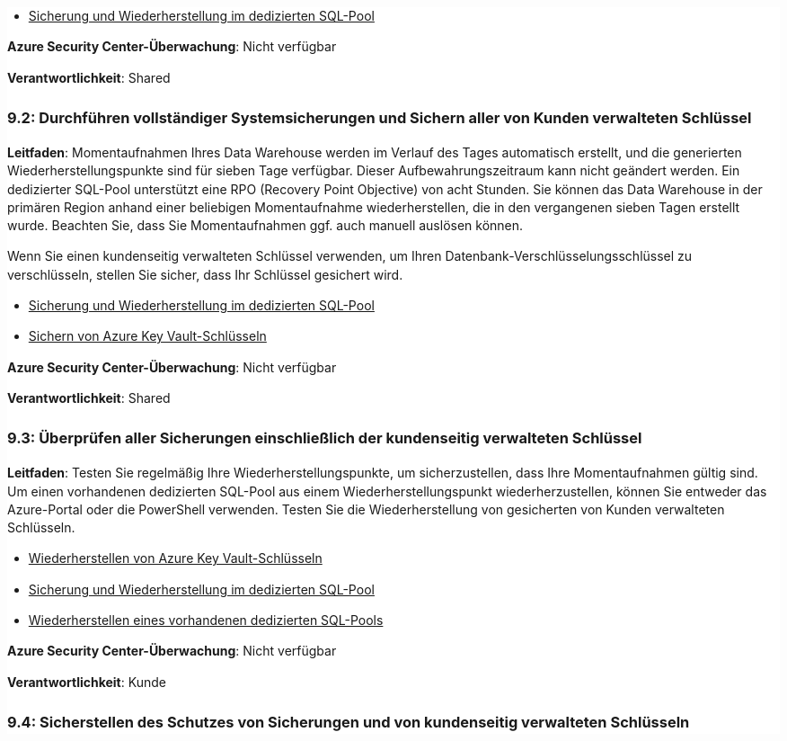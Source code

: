 * [Sicherung und Wiederherstellung im dedizierten SQL-Pool](/azure/synapse-analytics/sql-data-warehouse/backup-and-restore)

**Azure Security Center-Überwachung**: Nicht verfügbar

**Verantwortlichkeit**: Shared

### <a name="92-perform-complete-system-backups-and-backup-any-customer-managed-keys"></a>9.2: Durchführen vollständiger Systemsicherungen und Sichern aller von Kunden verwalteten Schlüssel

**Leitfaden**: Momentaufnahmen Ihres Data Warehouse werden im Verlauf des Tages automatisch erstellt, und die generierten Wiederherstellungspunkte sind für sieben Tage verfügbar. Dieser Aufbewahrungszeitraum kann nicht geändert werden. Ein dedizierter SQL-Pool unterstützt eine RPO (Recovery Point Objective) von acht Stunden. Sie können das Data Warehouse in der primären Region anhand einer beliebigen Momentaufnahme wiederherstellen, die in den vergangenen sieben Tagen erstellt wurde. Beachten Sie, dass Sie Momentaufnahmen ggf. auch manuell auslösen können.

Wenn Sie einen kundenseitig verwalteten Schlüssel verwenden, um Ihren Datenbank-Verschlüsselungsschlüssel zu verschlüsseln, stellen Sie sicher, dass Ihr Schlüssel gesichert wird.

* [Sicherung und Wiederherstellung im dedizierten SQL-Pool](https://docs.microsoft.com/azure/synapse-analytics/sql-data-warehouse/backup-and-restore)

* [Sichern von Azure Key Vault-Schlüsseln](https://docs.microsoft.com/powershell/module/azurerm.keyvault/backup-azurekeyvaultkey?view=azurermps-6.13.0&preserve-view=true)

**Azure Security Center-Überwachung**: Nicht verfügbar

**Verantwortlichkeit**: Shared

### <a name="93-validate-all-backups-including-customer-managed-keys"></a>9.3: Überprüfen aller Sicherungen einschließlich der kundenseitig verwalteten Schlüssel

**Leitfaden**: Testen Sie regelmäßig Ihre Wiederherstellungspunkte, um sicherzustellen, dass Ihre Momentaufnahmen gültig sind. Um einen vorhandenen dedizierten SQL-Pool aus einem Wiederherstellungspunkt wiederherzustellen, können Sie entweder das Azure-Portal oder die PowerShell verwenden. Testen Sie die Wiederherstellung von gesicherten von Kunden verwalteten Schlüsseln.

* [Wiederherstellen von Azure Key Vault-Schlüsseln](https://docs.microsoft.com/powershell/module/azurerm.keyvault/restore-azurekeyvaultkey?view=azurermps-6.13.0&preserve-view=true)

* [Sicherung und Wiederherstellung im dedizierten SQL-Pool](https://docs.microsoft.com/azure/synapse-analytics/sql-data-warehouse/backup-and-restore)

* [Wiederherstellen eines vorhandenen dedizierten SQL-Pools](https://docs.microsoft.com/azure/synapse-analytics/sql-data-warehouse/sql-data-warehouse-restore-active-paused-dw)

**Azure Security Center-Überwachung**: Nicht verfügbar

**Verantwortlichkeit**: Kunde

### <a name="94-ensure-protection-of-backups-and-customer-managed-keys"></a>9.4: Sicherstellen des Schutzes von Sicherungen und von kundenseitig verwalteten Schlüsseln
